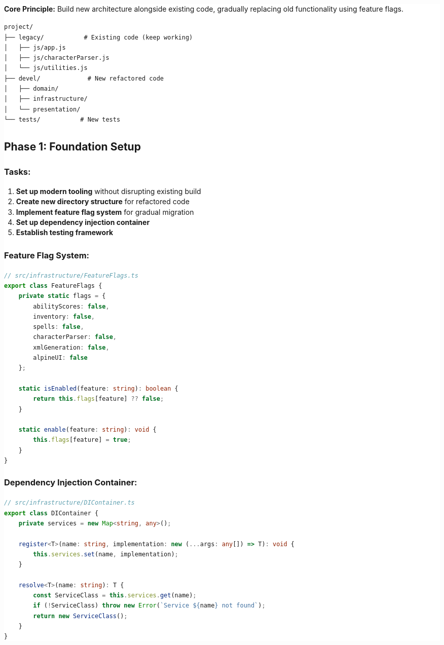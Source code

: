 **Core Principle:** Build new architecture alongside existing code, gradually replacing old functionality using feature flags.

```
project/
├── legacy/           # Existing code (keep working)
│   ├── js/app.js
│   ├── js/characterParser.js  
│   └── js/utilities.js
├── devel/             # New refactored code
│   ├── domain/
│   ├── infrastructure/
│   └── presentation/
└── tests/           # New tests
```

## Phase 1: Foundation Setup

### Tasks:
1. **Set up modern tooling** without disrupting existing build
2. **Create new directory structure** for refactored code  
3. **Implement feature flag system** for gradual migration
4. **Set up dependency injection container**
5. **Establish testing framework**

### Feature Flag System:
```typescript
// src/infrastructure/FeatureFlags.ts
export class FeatureFlags {
    private static flags = {
        abilityScores: false,
        inventory: false,
        spells: false,
        characterParser: false,
        xmlGeneration: false,
        alpineUI: false
    };
    
    static isEnabled(feature: string): boolean {
        return this.flags[feature] ?? false;
    }
    
    static enable(feature: string): void {
        this.flags[feature] = true;
    }
}
```

### Dependency Injection Container:
```typescript
// src/infrastructure/DIContainer.ts
export class DIContainer {
    private services = new Map<string, any>();
    
    register<T>(name: string, implementation: new (...args: any[]) => T): void {
        this.services.set(name, implementation);
    }
    
    resolve<T>(name: string): T {
        const ServiceClass = this.services.get(name);
        if (!ServiceClass) throw new Error(`Service ${name} not found`);
        return new ServiceClass();
    }
}
```